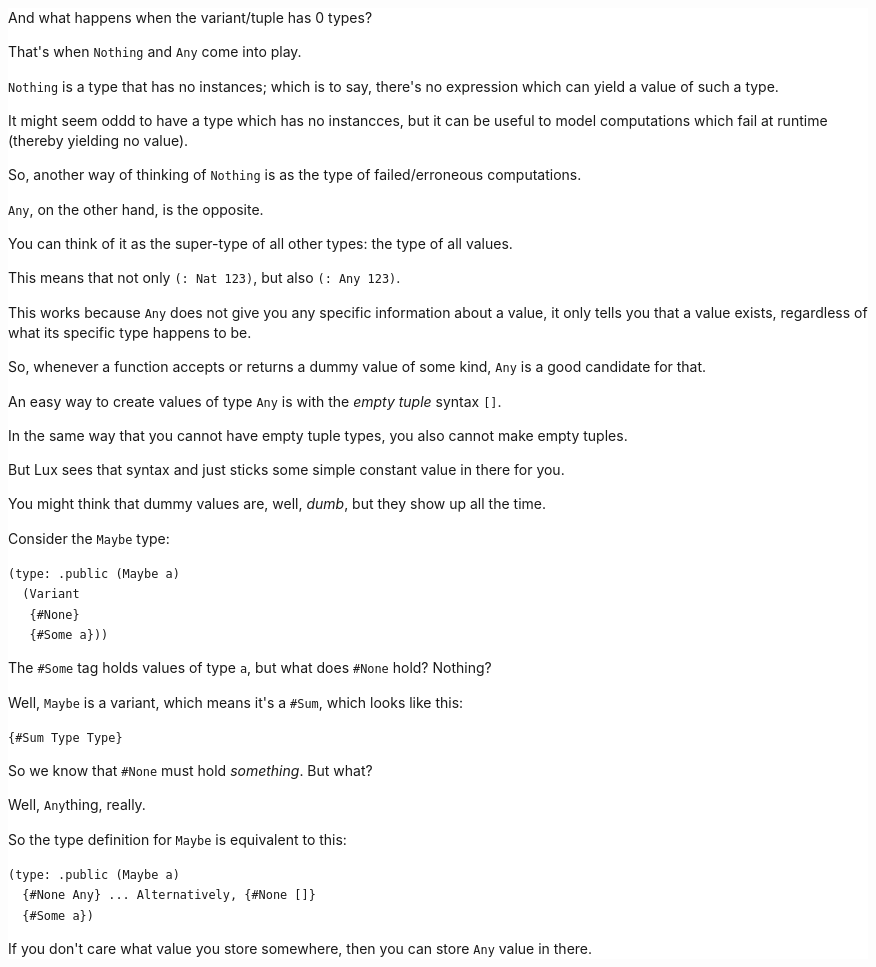 And what happens when the variant/tuple has 0 types?

That's when `Nothing` and `Any` come into play.

`Nothing` is a type that has no instances; which is to say, there's no expression which can yield a value of such a type.

It might seem oddd to have a type which has no instancces, but it can be useful to model computations which fail at runtime (thereby yielding no value).

So, another way of thinking of `Nothing` is as the type of failed/erroneous computations.

`Any`, on the other hand, is the opposite.

You can think of it as the super-type of all other types: the type of all values.

This means that not only `(: Nat 123)`, but also `(: Any 123)`.

This works because `Any` does not give you any specific information about a value, it only tells you that a value exists, regardless of what its specific type happens to be.

So, whenever a function accepts or returns a dummy value of some kind, `Any` is a good candidate for that.

An easy way to create values of type `Any` is with the _empty tuple_ syntax `[]`.

In the same way that you cannot have empty tuple types, you also cannot make empty tuples.

But Lux sees that syntax and just sticks some simple constant value in there for you.

You might think that dummy values are, well, _dumb_, but they show up all the time.

Consider the `Maybe` type:

```clojure
(type: .public (Maybe a)
  (Variant
   {#None}
   {#Some a}))
```

The `#Some` tag holds values of type `a`, but what does `#None` hold? Nothing?

Well, `Maybe` is a variant, which means it's a `#Sum`, which looks like this:

```clojure
{#Sum Type Type}
```

So we know that `#None` must hold _something_. But what?

Well, `Any`thing, really.

So the type definition for `Maybe` is equivalent to this:

```clojure
(type: .public (Maybe a)
  {#None Any} ... Alternatively, {#None []}
  {#Some a})
```

If you don't care what value you store somewhere, then you can store `Any` value in there.
